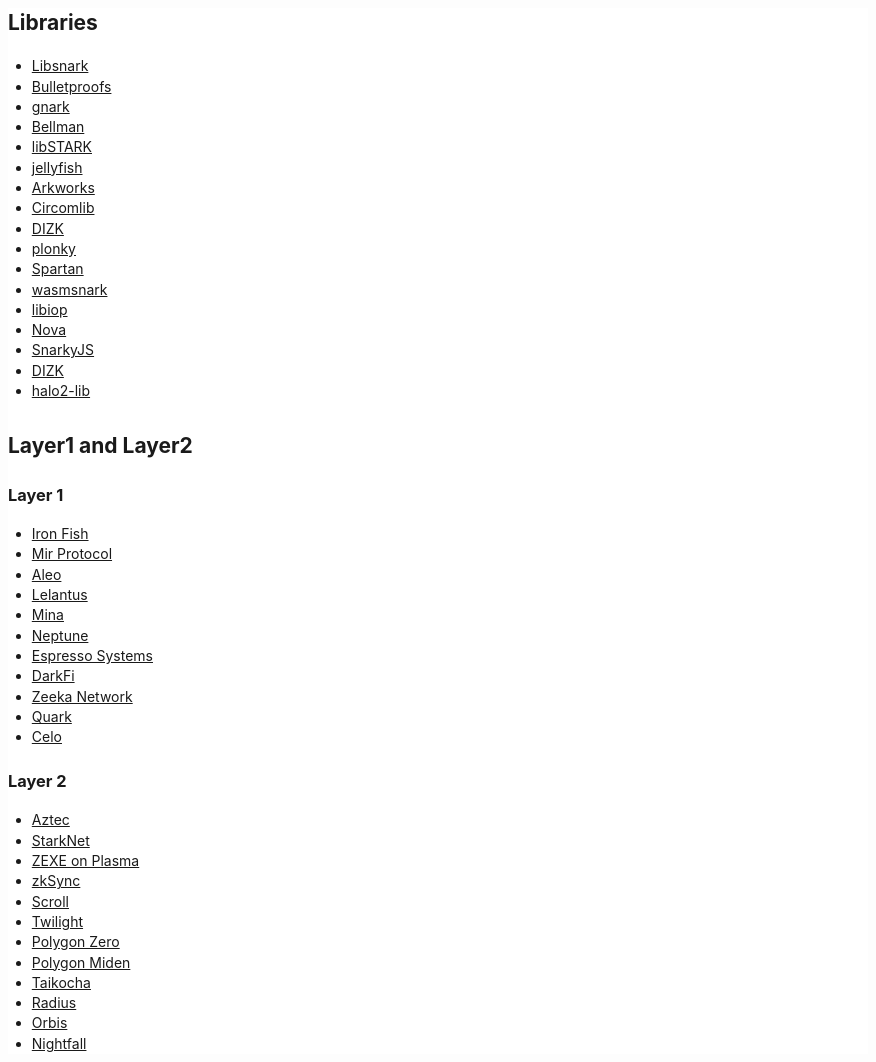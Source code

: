## Libraries
- [Libsnark](https://github.com/scipr-lab/libsnark)
- [Bulletproofs](https://github.com/dalek-cryptography/bulletproofs)
- [gnark](https://github.com/ConsenSys/gnark)
- [Bellman](https://github.com/zkcrypto/bellman)
- [libSTARK](https://github.com/elibensasson/libSTARK)
- [jellyfish](https://github.com/EspressoSystems/jellyfish)
- [Arkworks](https://github.com/arkworks-rs)
- [Circomlib](https://github.com/iden3/circomlib)
- [DIZK](https://github.com/scipr-lab/dizk)
- [plonky](https://github.com/mir-protocol/plonky2)
- [Spartan](https://github.com/microsoft/Spartan)
- [wasmsnark](https://github.com/iden3/wasmsnark)
- [libiop](https://github.com/scipr-lab/libiop)
- [Nova](https://github.com/microsoft/Nova)
- [SnarkyJS](https://github.com/o1-labs/snarkyjs)
- [DIZK](https://github.com/scipr-lab/dizk)
- [halo2-lib](https://github.com/axiom-crypto/halo2-lib)

## Layer1 and Layer2
### Layer 1 
- [Iron Fish](https://ironfish.network/)
- [Mir Protocol](https://mirprotocol.org/blog/Introducing-Mir)
- [Aleo](https://github.com/AleoHQ/aleo)
- [Lelantus](https://lelantus.io/)
- [Mina](https://minaprotocol.com/wp-content/uploads/technicalWhitepaper.pdf)
- [Neptune](https://neptune.cash/)
- [Espresso Systems](http://espressosys.com/)
- [DarkFi](https://dark.fi/)
- [Zeeka Network](https://hackmd.io/_Sw5u2lUR9GfBV5vwtoMSQ#Zeeka-Network---Whitepaper)
- [Quark](https://github.com/liamzebedee/quark-blockchain/blob/master/whitepaper.md)
- [Celo](https://celo.org/)


### Layer 2 
- [Aztec](https://aztec.network/)
- [StarkNet](https://starkware.co/starknet/)
- [ZEXE on Plasma](https://devpost.com/software/zexe-on-ethereum)
- [zkSync](https://zksync.io)
- [Scroll](https://scroll.io/)
- [Twilight](https://twilight.finance/)
- [Polygon Zero](https://polygon.technology/solutions/polygon-zero/)
- [Polygon Miden](https://polygon.technology/solutions/polygon-miden/)
- [Taikocha](https://taikocha.in/)
- [Radius](https://ethresear.ch/t/mev-resistant-zk-rollups-with-practical-vde-pvde/12677)
- [Orbis](https://linktr.ee/orbisprotocol)
- [Nightfall](https://github.com/EYBlockchain/nightfall/blob/master/doc/whitepaper/nightfall-v1.pdf)
